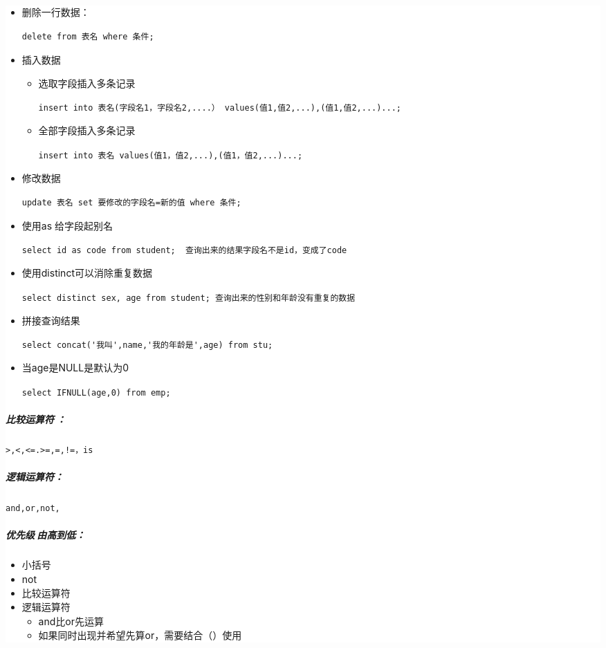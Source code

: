 - 删除一行数据：

  ```
  delete from 表名 where 条件;
  ```

- 插入数据

  - 选取字段插入多条记录
    ```
    insert into 表名(字段名1，字段名2,....） values(值1,值2,...),(值1,值2,...)...; 
    ```

  - 全部字段插入多条记录
    ```
    insert into 表名 values(值1，值2,...),(值1，值2,...)...;
    ```

- 修改数据
  ```
  update 表名 set 要修改的字段名=新的值 where 条件;
  ```

- 使用as 给字段起别名
  ```
  select id as code from student;  查询出来的结果字段名不是id，变成了code
  ```

- 使用distinct可以消除重复数据
  ```
  select distinct sex, age from student; 查询出来的性别和年龄没有重复的数据
  ```

- 拼接查询结果

  ```
  select concat('我叫',name,'我的年龄是',age) from stu;
  ```

- 当age是NULL是默认为0	

  ```
  select IFNULL(age,0) from emp;   
  ```

  

##### 比较运算符 ：

```
>,<,<=.>=,=,!=，is
```

##### 逻辑运算符：

```
and,or,not,
```

##### 优先级  由高到低：

- 小括号
- not
- 比较运算符
- 逻辑运算符
  - and比or先运算
  - 如果同时出现并希望先算or，需要结合（）使用
